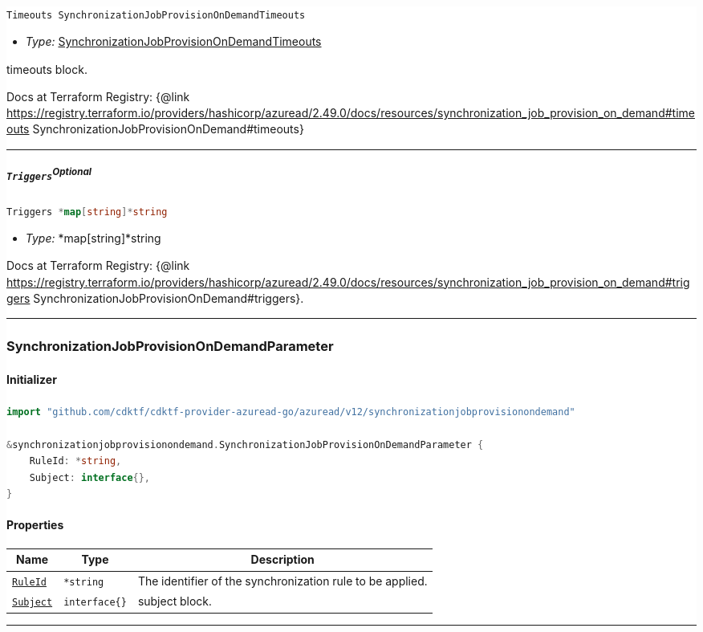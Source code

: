 ```go
Timeouts SynchronizationJobProvisionOnDemandTimeouts
```

- *Type:* <a href="#@cdktf/provider-azuread.synchronizationJobProvisionOnDemand.SynchronizationJobProvisionOnDemandTimeouts">SynchronizationJobProvisionOnDemandTimeouts</a>

timeouts block.

Docs at Terraform Registry: {@link https://registry.terraform.io/providers/hashicorp/azuread/2.49.0/docs/resources/synchronization_job_provision_on_demand#timeouts SynchronizationJobProvisionOnDemand#timeouts}

---

##### `Triggers`<sup>Optional</sup> <a name="Triggers" id="@cdktf/provider-azuread.synchronizationJobProvisionOnDemand.SynchronizationJobProvisionOnDemandConfig.property.triggers"></a>

```go
Triggers *map[string]*string
```

- *Type:* *map[string]*string

Docs at Terraform Registry: {@link https://registry.terraform.io/providers/hashicorp/azuread/2.49.0/docs/resources/synchronization_job_provision_on_demand#triggers SynchronizationJobProvisionOnDemand#triggers}.

---

### SynchronizationJobProvisionOnDemandParameter <a name="SynchronizationJobProvisionOnDemandParameter" id="@cdktf/provider-azuread.synchronizationJobProvisionOnDemand.SynchronizationJobProvisionOnDemandParameter"></a>

#### Initializer <a name="Initializer" id="@cdktf/provider-azuread.synchronizationJobProvisionOnDemand.SynchronizationJobProvisionOnDemandParameter.Initializer"></a>

```go
import "github.com/cdktf/cdktf-provider-azuread-go/azuread/v12/synchronizationjobprovisionondemand"

&synchronizationjobprovisionondemand.SynchronizationJobProvisionOnDemandParameter {
	RuleId: *string,
	Subject: interface{},
}
```

#### Properties <a name="Properties" id="Properties"></a>

| **Name** | **Type** | **Description** |
| --- | --- | --- |
| <code><a href="#@cdktf/provider-azuread.synchronizationJobProvisionOnDemand.SynchronizationJobProvisionOnDemandParameter.property.ruleId">RuleId</a></code> | <code>*string</code> | The identifier of the synchronization rule to be applied. |
| <code><a href="#@cdktf/provider-azuread.synchronizationJobProvisionOnDemand.SynchronizationJobProvisionOnDemandParameter.property.subject">Subject</a></code> | <code>interface{}</code> | subject block. |

---